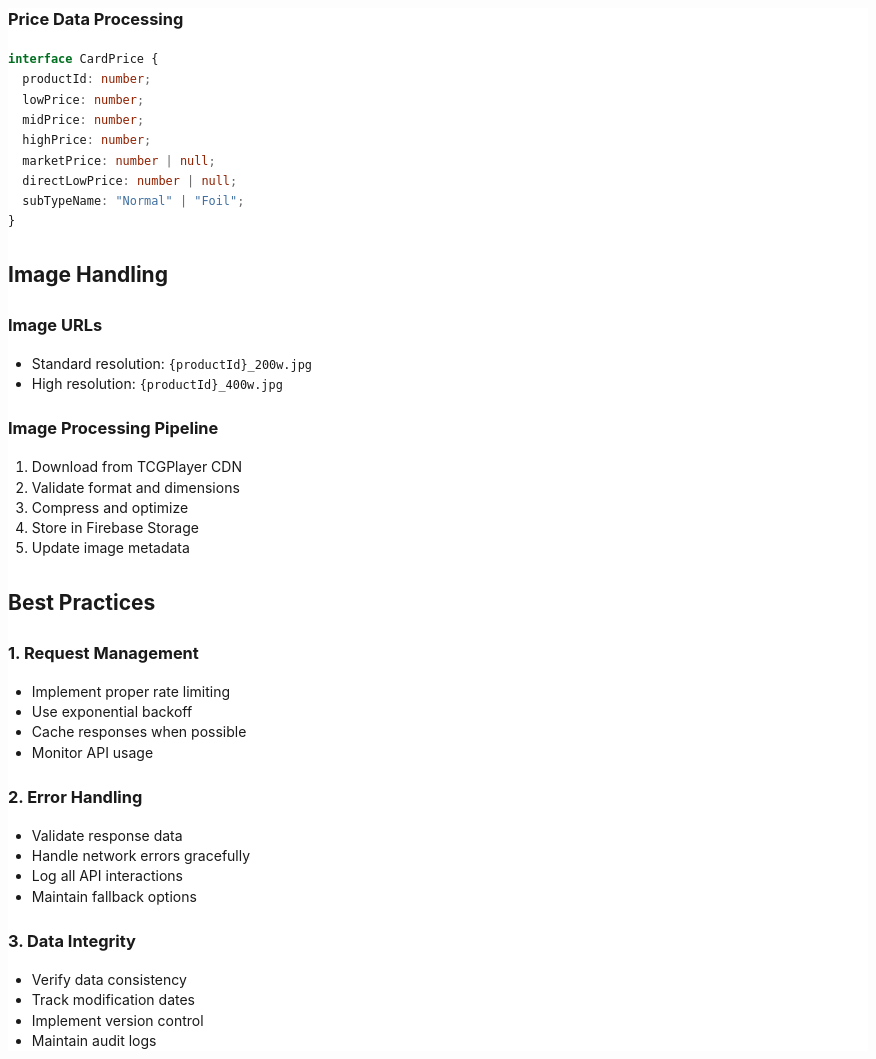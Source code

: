 ### Price Data Processing

```typescript
interface CardPrice {
  productId: number;
  lowPrice: number;
  midPrice: number;
  highPrice: number;
  marketPrice: number | null;
  directLowPrice: number | null;
  subTypeName: "Normal" | "Foil";
}
```

## Image Handling

### Image URLs

- Standard resolution: `{productId}_200w.jpg`
- High resolution: `{productId}_400w.jpg`

### Image Processing Pipeline

1. Download from TCGPlayer CDN
2. Validate format and dimensions
3. Compress and optimize
4. Store in Firebase Storage
5. Update image metadata

## Best Practices

### 1. Request Management

- Implement proper rate limiting
- Use exponential backoff
- Cache responses when possible
- Monitor API usage

### 2. Error Handling

- Validate response data
- Handle network errors gracefully
- Log all API interactions
- Maintain fallback options

### 3. Data Integrity

- Verify data consistency
- Track modification dates
- Implement version control
- Maintain audit logs
